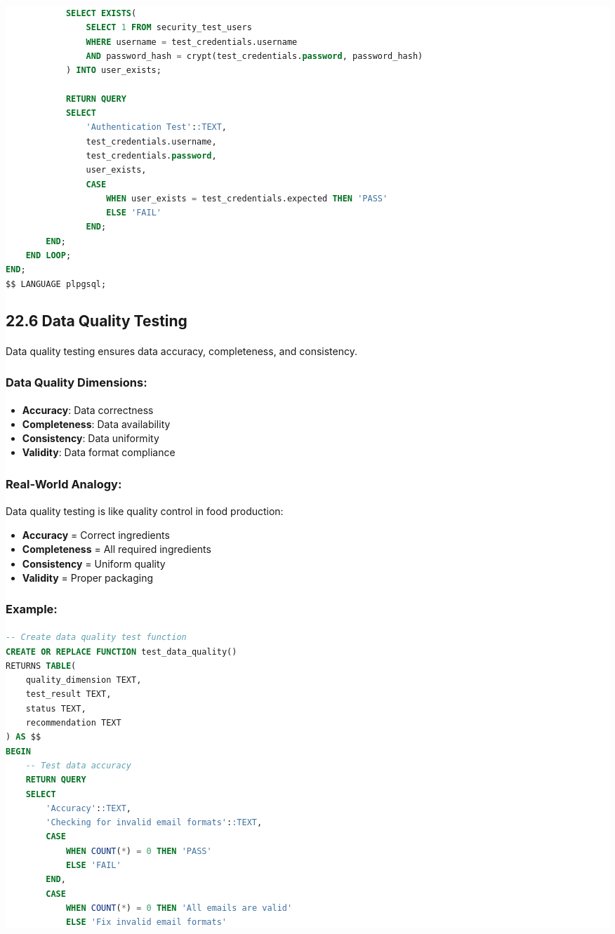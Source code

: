 ```sql
            SELECT EXISTS(
                SELECT 1 FROM security_test_users
                WHERE username = test_credentials.username
                AND password_hash = crypt(test_credentials.password, password_hash)
            ) INTO user_exists;
            
            RETURN QUERY
            SELECT 
                'Authentication Test'::TEXT,
                test_credentials.username,
                test_credentials.password,
                user_exists,
                CASE 
                    WHEN user_exists = test_credentials.expected THEN 'PASS'
                    ELSE 'FAIL'
                END;
        END;
    END LOOP;
END;
$$ LANGUAGE plpgsql;
```

## 22.6 Data Quality Testing

Data quality testing ensures data accuracy, completeness, and consistency.

### Data Quality Dimensions:
- **Accuracy**: Data correctness
- **Completeness**: Data availability
- **Consistency**: Data uniformity
- **Validity**: Data format compliance

### Real-World Analogy:
Data quality testing is like quality control in food production:
- **Accuracy** = Correct ingredients
- **Completeness** = All required ingredients
- **Consistency** = Uniform quality
- **Validity** = Proper packaging

### Example:
```sql
-- Create data quality test function
CREATE OR REPLACE FUNCTION test_data_quality()
RETURNS TABLE(
    quality_dimension TEXT,
    test_result TEXT,
    status TEXT,
    recommendation TEXT
) AS $$
BEGIN
    -- Test data accuracy
    RETURN QUERY
    SELECT 
        'Accuracy'::TEXT,
        'Checking for invalid email formats'::TEXT,
        CASE 
            WHEN COUNT(*) = 0 THEN 'PASS'
            ELSE 'FAIL'
        END,
        CASE 
            WHEN COUNT(*) = 0 THEN 'All emails are valid'
            ELSE 'Fix invalid email formats'
```